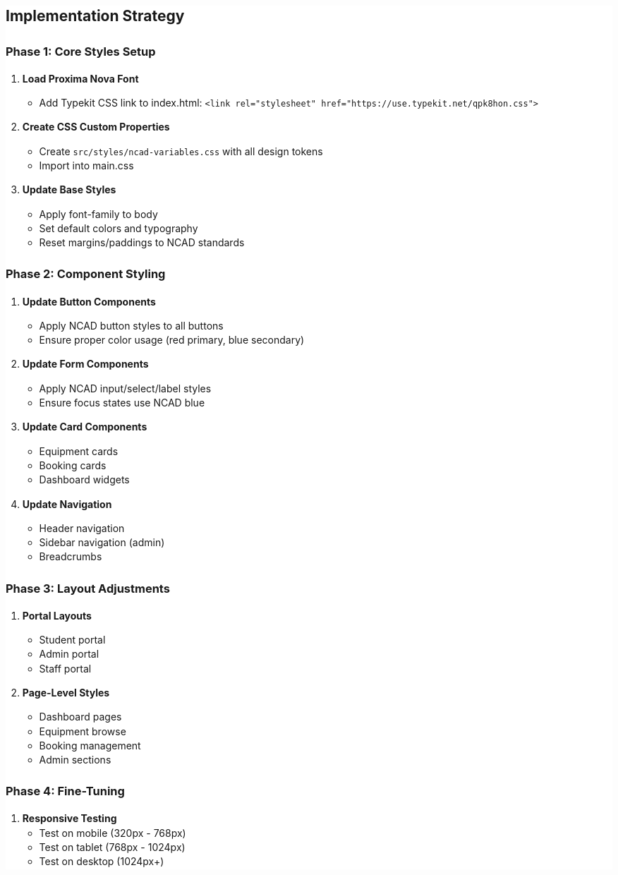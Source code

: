 
## Implementation Strategy

### Phase 1: Core Styles Setup
1. **Load Proxima Nova Font**
   - Add Typekit CSS link to index.html: `<link rel="stylesheet" href="https://use.typekit.net/qpk8hon.css">`

2. **Create CSS Custom Properties**
   - Create `src/styles/ncad-variables.css` with all design tokens
   - Import into main.css

3. **Update Base Styles**
   - Apply font-family to body
   - Set default colors and typography
   - Reset margins/paddings to NCAD standards

### Phase 2: Component Styling
1. **Update Button Components**
   - Apply NCAD button styles to all buttons
   - Ensure proper color usage (red primary, blue secondary)

2. **Update Form Components**
   - Apply NCAD input/select/label styles
   - Ensure focus states use NCAD blue

3. **Update Card Components**
   - Equipment cards
   - Booking cards
   - Dashboard widgets

4. **Update Navigation**
   - Header navigation
   - Sidebar navigation (admin)
   - Breadcrumbs

### Phase 3: Layout Adjustments
1. **Portal Layouts**
   - Student portal
   - Admin portal
   - Staff portal

2. **Page-Level Styles**
   - Dashboard pages
   - Equipment browse
   - Booking management
   - Admin sections

### Phase 4: Fine-Tuning
1. **Responsive Testing**
   - Test on mobile (320px - 768px)
   - Test on tablet (768px - 1024px)
   - Test on desktop (1024px+)
